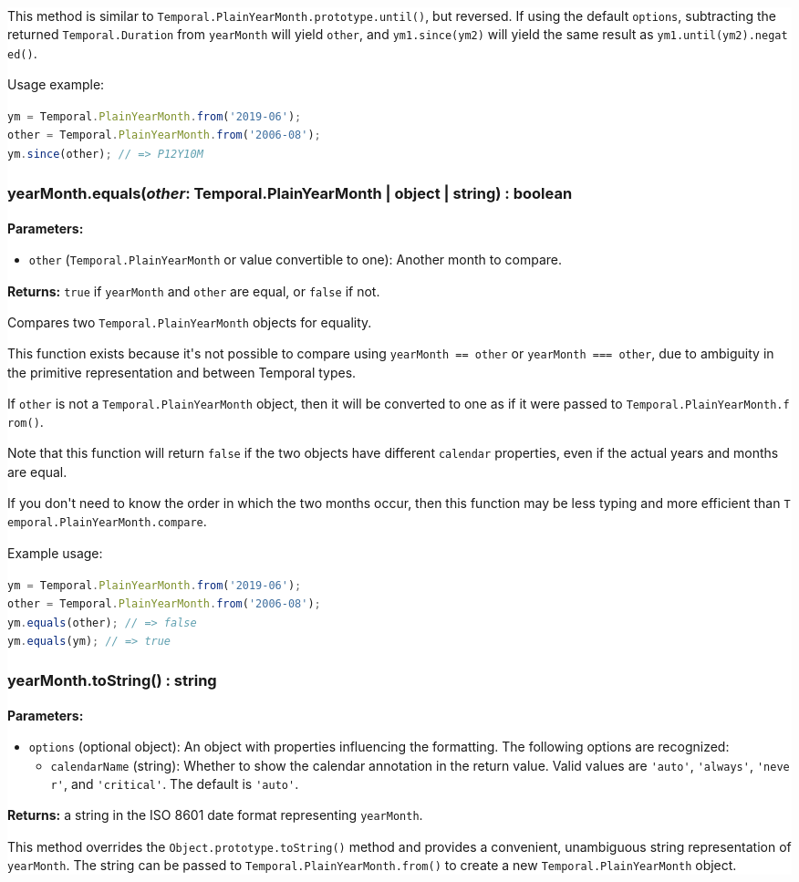 This method is similar to `Temporal.PlainYearMonth.prototype.until()`, but reversed.
If using the default `options`, subtracting the returned `Temporal.Duration` from `yearMonth` will yield `other`, and `ym1.since(ym2)` will yield the same result as `ym1.until(ym2).negated()`.

Usage example:

```javascript
ym = Temporal.PlainYearMonth.from('2019-06');
other = Temporal.PlainYearMonth.from('2006-08');
ym.since(other); // => P12Y10M
```

### yearMonth.**equals**(_other_: Temporal.PlainYearMonth | object | string) : boolean

**Parameters:**

- `other` (`Temporal.PlainYearMonth` or value convertible to one): Another month to compare.

**Returns:** `true` if `yearMonth` and `other` are equal, or `false` if not.

Compares two `Temporal.PlainYearMonth` objects for equality.

This function exists because it's not possible to compare using `yearMonth == other` or `yearMonth === other`, due to ambiguity in the primitive representation and between Temporal types.

If `other` is not a `Temporal.PlainYearMonth` object, then it will be converted to one as if it were passed to `Temporal.PlainYearMonth.from()`.

Note that this function will return `false` if the two objects have different `calendar` properties, even if the actual years and months are equal.

If you don't need to know the order in which the two months occur, then this function may be less typing and more efficient than `Temporal.PlainYearMonth.compare`.

Example usage:

```javascript
ym = Temporal.PlainYearMonth.from('2019-06');
other = Temporal.PlainYearMonth.from('2006-08');
ym.equals(other); // => false
ym.equals(ym); // => true
```

### yearMonth.**toString**() : string

**Parameters:**

- `options` (optional object): An object with properties influencing the formatting.
  The following options are recognized:
  - `calendarName` (string): Whether to show the calendar annotation in the return value.
    Valid values are `'auto'`, `'always'`, `'never'`, and `'critical'`.
    The default is `'auto'`.

**Returns:** a string in the ISO 8601 date format representing `yearMonth`.

This method overrides the `Object.prototype.toString()` method and provides a convenient, unambiguous string representation of `yearMonth`.
The string can be passed to `Temporal.PlainYearMonth.from()` to create a new `Temporal.PlainYearMonth` object.
